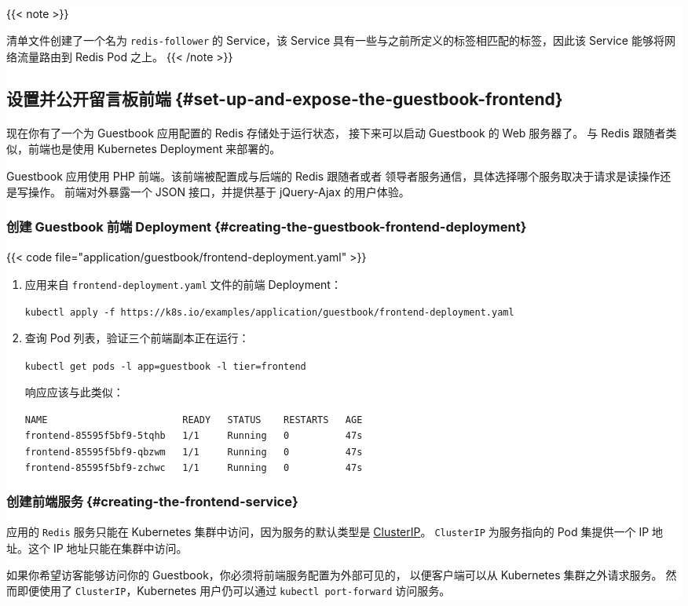 {{< note >}}

清单文件创建了一个名为 `redis-follower` 的 Service，该 Service
具有一些与之前所定义的标签相匹配的标签，因此该 Service 能够将网络流量路由到
Redis Pod 之上。
{{< /note >}}



## 设置并公开留言板前端   {#set-up-and-expose-the-guestbook-frontend}


现在你有了一个为 Guestbook 应用配置的 Redis 存储处于运行状态，
接下来可以启动 Guestbook 的 Web 服务器了。
与 Redis 跟随者类似，前端也是使用 Kubernetes Deployment 来部署的。

Guestbook 应用使用 PHP 前端。该前端被配置成与后端的 Redis 跟随者或者
领导者服务通信，具体选择哪个服务取决于请求是读操作还是写操作。
前端对外暴露一个 JSON 接口，并提供基于 jQuery-Ajax 的用户体验。


### 创建 Guestbook 前端 Deployment   {#creating-the-guestbook-frontend-deployment}

{{< code file="application/guestbook/frontend-deployment.yaml" >}}


1. 应用来自 `frontend-deployment.yaml` 文件的前端 Deployment：

   
   
   ```shell
   kubectl apply -f https://k8s.io/examples/application/guestbook/frontend-deployment.yaml
   ```


2. 查询 Pod 列表，验证三个前端副本正在运行：

   ```shell
   kubectl get pods -l app=guestbook -l tier=frontend
   ```

   
   响应应该与此类似：

   ```
   NAME                        READY   STATUS    RESTARTS   AGE
   frontend-85595f5bf9-5tqhb   1/1     Running   0          47s
   frontend-85595f5bf9-qbzwm   1/1     Running   0          47s
   frontend-85595f5bf9-zchwc   1/1     Running   0          47s
   ```


### 创建前端服务   {#creating-the-frontend-service}


应用的 `Redis` 服务只能在 Kubernetes 集群中访问，因为服务的默认类型是
[ClusterIP](/zh-cn/docs/concepts/services-networking/service/#publishing-services-service-types)。
`ClusterIP` 为服务指向的 Pod 集提供一个 IP 地址。这个 IP 地址只能在集群中访问。


如果你希望访客能够访问你的 Guestbook，你必须将前端服务配置为外部可见的，
以便客户端可以从 Kubernetes 集群之外请求服务。
然而即便使用了 `ClusterIP`，Kubernetes 用户仍可以通过
`kubectl port-forward` 访问服务。
